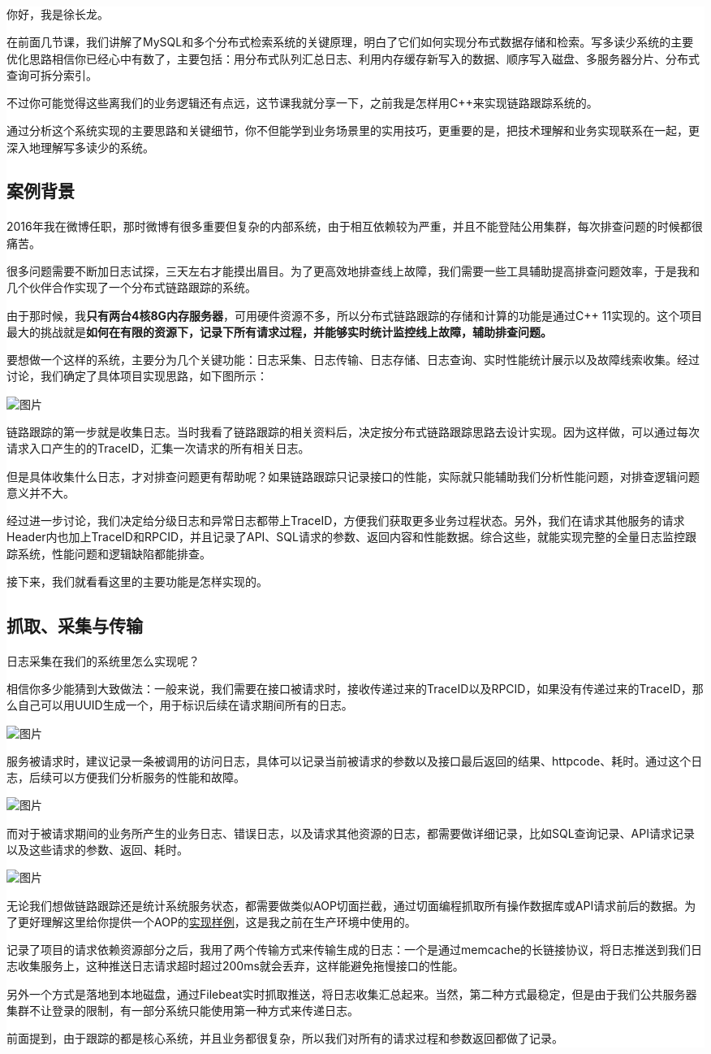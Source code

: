 你好，我是徐长龙。

在前面几节课，我们讲解了MySQL和多个分布式检索系统的关键原理，明白了它们如何实现分布式数据存储和检索。写多读少系统的主要优化思路相信你已经心中有数了，主要包括：用分布式队列汇总日志、利用内存缓存新写入的数据、顺序写入磁盘、多服务器分片、分布式查询可拆分索引。

不过你可能觉得这些离我们的业务逻辑还有点远，这节课我就分享一下，之前我是怎样用C++来实现链路跟踪系统的。

通过分析这个系统实现的主要思路和关键细节，你不但能学到业务场景里的实用技巧，更重要的是，把技术理解和业务实现联系在一起，更深入地理解写多读少的系统。

## 案例背景

2016年我在微博任职，那时微博有很多重要但复杂的内部系统，由于相互依赖较为严重，并且不能登陆公用集群，每次排查问题的时候都很痛苦。

很多问题需要不断加日志试探，三天左右才能摸出眉目。为了更高效地排查线上故障，我们需要一些工具辅助提高排查问题效率，于是我和几个伙伴合作实现了一个分布式链路跟踪的系统。

由于那时候，我**只有两台4核8G内存服务器**，可用硬件资源不多，所以分布式链路跟踪的存储和计算的功能是通过C++ 11实现的。这个项目最大的挑战就是**如何在有限的资源下，记录下所有请求过程，并能够实时统计监控线上故障，辅助排查问题。**

要想做一个这样的系统，主要分为几个关键功能：日志采集、日志传输、日志存储、日志查询、实时性能统计展示以及故障线索收集。经过讨论，我们确定了具体项目实现思路，如下图所示：

![图片](https://static001.geekbang.org/resource/image/2d/53/2dbd85131506728beb91ae29fba0d153.jpg?wh=1920x1095)

链路跟踪的第一步就是收集日志。当时我看了链路跟踪的相关资料后，决定按分布式链路跟踪思路去设计实现。因为这样做，可以通过每次请求入口产生的的TraceID，汇集一次请求的所有相关日志。

但是具体收集什么日志，才对排查问题更有帮助呢？如果链路跟踪只记录接口的性能，实际就只能辅助我们分析性能问题，对排查逻辑问题意义并不大。

经过进一步讨论，我们决定给分级日志和异常日志都带上TraceID，方便我们获取更多业务过程状态。另外，我们在请求其他服务的请求Header内也加上TraceID和RPCID，并且记录了API、SQL请求的参数、返回内容和性能数据。综合这些，就能实现完整的全量日志监控跟踪系统，性能问题和逻辑缺陷都能排查。

接下来，我们就看看这里的主要功能是怎样实现的。

## 抓取、采集与传输

日志采集在我们的系统里怎么实现呢？

相信你多少能猜到大致做法：一般来说，我们需要在接口被请求时，接收传递过来的TraceID以及RPCID，如果没有传递过来的TraceID，那么自己可以用UUID生成一个，用于标识后续在请求期间所有的日志。

![图片](https://static001.geekbang.org/resource/image/11/a1/1163f2ff47ce943ab0e406ddc4e8c0a1.jpg?wh=1920x668 "埋点监控示意图")

服务被请求时，建议记录一条被调用的访问日志，具体可以记录当前被请求的参数以及接口最后返回的结果、httpcode、耗时。通过这个日志，后续可以方便我们分析服务的性能和故障。

![图片](https://static001.geekbang.org/resource/image/40/bf/406874a5f211e10a700cd9c54b4b9dbf.jpg?wh=1920x1462 "所有非本地的依赖资源都要记录日志")

而对于被请求期间的业务所产生的业务日志、错误日志，以及请求其他资源的日志，都需要做详细记录，比如SQL查询记录、API请求记录以及这些请求的参数、返回、耗时。

![图片](https://static001.geekbang.org/resource/image/f4/4d/f4b32af6bc55681424c6900de294ba4d.jpg?wh=1920x1079 "直接请求、中间件以及 AOP 的切面效果")

无论我们想做链路跟踪还是统计系统服务状态，都需要做类似AOP切面拦截，通过切面编程抓取所有操作数据库或API请求前后的数据。为了更好理解这里给你提供一个AOP的[实现样例](https://github.com/137-rick/laravel-aop-trace/tree/master)，这是我之前在生产环境中使用的。

记录了项目的请求依赖资源部分之后，我用了两个传输方式来传输生成的日志：一个是通过memcache的长链接协议，将日志推送到我们日志收集服务上，这种推送日志请求超时超过200ms就会丢弃，这样能避免拖慢接口的性能。

另外一个方式是落地到本地磁盘，通过Filebeat实时抓取推送，将日志收集汇总起来。当然，第二种方式最稳定，但是由于我们公共服务器集群不让登录的限制，有一部分系统只能使用第一种方式来传递日志。

前面提到，由于跟踪的都是核心系统，并且业务都很复杂，所以我们对所有的请求过程和参数返回都做了记录。

